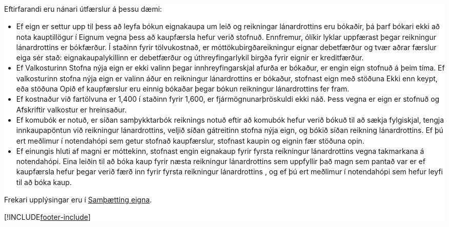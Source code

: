 Eftirfarandi eru nánari útfærslur á þessu dæmi:

-   Ef eign er settur upp til þess að leyfa bókun eignakaupa um leið og reikningar lánardrottins eru bókaðir, þá þarf bókari ekki að nota kauptillögur í Eignum vegna þess að kaupfærsla hefur verið stofnuð. Ennfremur, ólíkir lyklar uppfærast þegar reikningur lánardrottins er bókfærður. Í staðinn fyrir tölvukostnað, er móttökubirgðareikningur eignar debetfærður og tvær aðrar færslur eiga sér stað: eignakaupalykillinn er debetfærður og úthreyfingarlykil birgða fyrir eignir er kreditfærður.
-   Ef Valkosturinn Stofna nýja eign er ekki valinn þegar innhreyfingarskjal afurða er bókaður, er engin eign stofnuð á þeim tíma. Ef valkosturinn stofna nýja eign er valinn áður en reikningur lánardrottins er bókaður, stofnast eign með stöðuna Ekki enn keypt, eða stöðuna Opið ef kaupfærslur eru einnig bókaðar þegar bókun reikningur lánardrottins fer fram.
-   Ef kostnaður við fartölvuna er 1,400 í staðinn fyrir 1,600, er fjármögnunarþröskuldi ekki náð. Þess vegna er eign er stofnuð og Afskriftir valkostur er hreinsaður.
-   Ef komubók er notuð, er síðan samþykktarbók reiknings notuð eftir að komubók hefur verið bókuð til að sækja fylgiskjal, tengja innkaupapöntun við reikningur lánardrottins, veljið síðan gátreitinn stofna nýja eign, og bókið síðan reikning lánardrottins. Ef þú ert meðlimur í notendahópi sem getur stofnað kaupfærslur, stofnast kaupin og eignin fær stöðuna opin.
-   Ef einungis hluti af magni er móttekinn, stofnast engin eignakaup fyrir fyrsta reikningur lánardrottins vegna takmarkana á notendahópi. Eina leiðin til að bóka kaup fyrir næsta reikningur lánardrottins sem uppfyllir það magn sem pantað var er ef kaupfærsla hefur þegar verið færð inn fyrir fyrsta reikningur lánardrottins , og ef þú ert meðlimur í notendahópi sem hefur leyfi til að bóka kaup.


Frekari upplýsingar eru í [Samþætting eigna](fixed-asset-integration.md).





[!INCLUDE[footer-include](../../includes/footer-banner.md)]